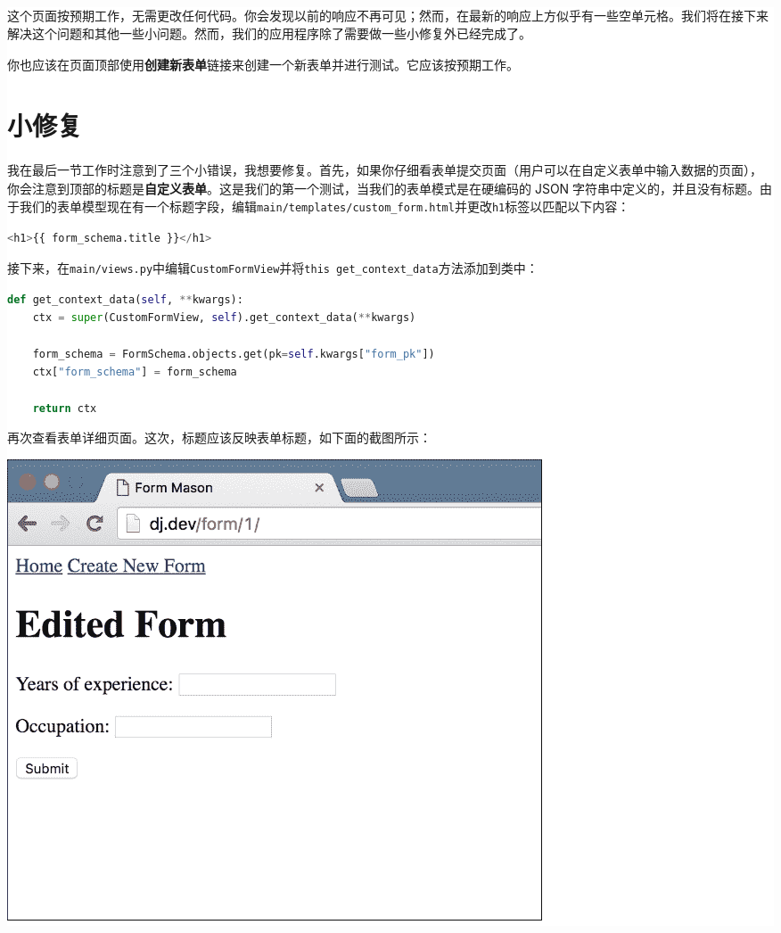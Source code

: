 这个页面按预期工作，无需更改任何代码。你会发现以前的响应不再可见；然而，在最新的响应上方似乎有一些空单元格。我们将在接下来解决这个问题和其他一些小问题。然而，我们的应用程序除了需要做一些小修复外已经完成了。

你也应该在页面顶部使用**创建新表单**链接来创建一个新表单并进行测试。它应该按预期工作。

# 小修复

我在最后一节工作时注意到了三个小错误，我想要修复。首先，如果你仔细看表单提交页面（用户可以在自定义表单中输入数据的页面），你会注意到顶部的标题是**自定义表单**。这是我们的第一个测试，当我们的表单模式是在硬编码的 JSON 字符串中定义的，并且没有标题。由于我们的表单模型现在有一个标题字段，编辑`main/templates/custom_form.html`并更改`h1`标签以匹配以下内容：

```py
<h1>{{ form_schema.title }}</h1>
```

接下来，在`main/views.py`中编辑`CustomFormView`并将`this get_context_data`方法添加到类中：

```py
def get_context_data(self, **kwargs):
    ctx = super(CustomFormView, self).get_context_data(**kwargs)

    form_schema = FormSchema.objects.get(pk=self.kwargs["form_pk"])
    ctx["form_schema"] = form_schema

    return ctx
```

再次查看表单详细页面。这次，标题应该反映表单标题，如下面的截图所示：

![小修复](img/00698_07_10.jpg)
